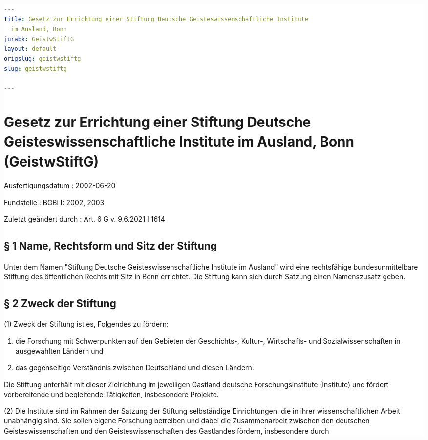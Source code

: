 ```yaml
---
Title: Gesetz zur Errichtung einer Stiftung Deutsche Geisteswissenschaftliche Institute
  im Ausland, Bonn
jurabk: GeistwStiftG
layout: default
origslug: geistwstiftg
slug: geistwstiftg

---
```


# Gesetz zur Errichtung einer Stiftung Deutsche Geisteswissenschaftliche Institute im Ausland, Bonn (GeistwStiftG)

Ausfertigungsdatum
:   2002-06-20

Fundstelle
:   BGBl I: 2002, 2003

Zuletzt geändert durch
:   Art. 6 G v. 9.6.2021 I 1614



## § 1 Name, Rechtsform und Sitz der Stiftung

Unter dem Namen "Stiftung Deutsche Geisteswissenschaftliche Institute
im Ausland" wird eine rechtsfähige bundesunmittelbare Stiftung des
öffentlichen Rechts mit Sitz in Bonn errichtet. Die Stiftung kann sich
durch Satzung einen Namenszusatz geben.


## § 2 Zweck der Stiftung

(1) Zweck der Stiftung ist es, Folgendes zu fördern:

1.  die Forschung mit Schwerpunkten auf den Gebieten der Geschichts-,
    Kultur-, Wirtschafts- und Sozialwissenschaften in ausgewählten Ländern
    und


2.  das gegenseitige Verständnis zwischen Deutschland und diesen Ländern.



Die Stiftung unterhält mit dieser Zielrichtung im jeweiligen Gastland
deutsche Forschungsinstitute (Institute) und fördert vorbereitende und
begleitende Tätigkeiten, insbesondere Projekte.

(2) Die Institute sind im Rahmen der Satzung der Stiftung selbständige
Einrichtungen, die in ihrer wissenschaftlichen Arbeit unabhängig sind.
Sie sollen eigene Forschung betreiben und dabei die Zusammenarbeit
zwischen den deutschen Geisteswissenschaften und den
Geisteswissenschaften des Gastlandes fördern, insbesondere durch
